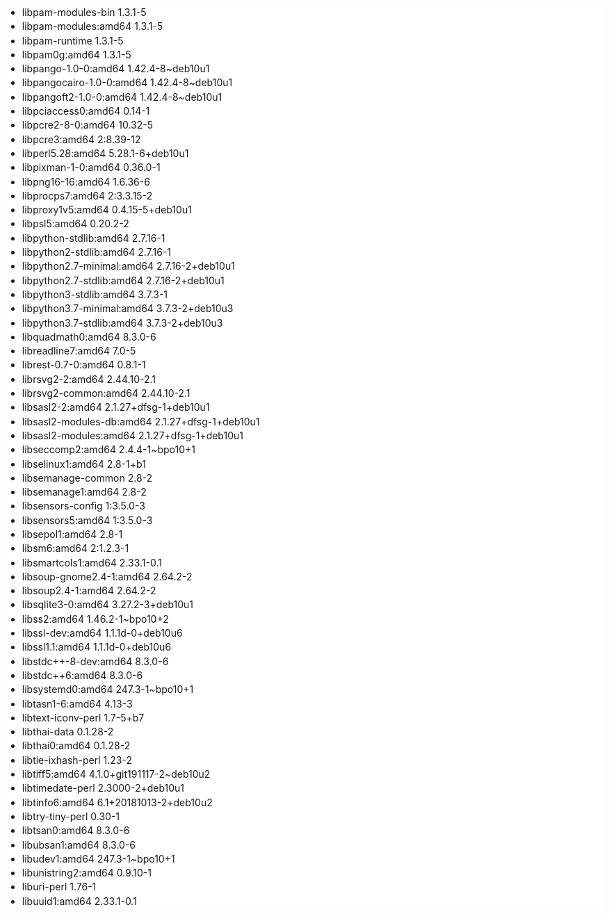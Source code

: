 * libpam-modules-bin	1.3.1-5
* libpam-modules:amd64	1.3.1-5
* libpam-runtime	1.3.1-5
* libpam0g:amd64	1.3.1-5
* libpango-1.0-0:amd64	1.42.4-8~deb10u1
* libpangocairo-1.0-0:amd64	1.42.4-8~deb10u1
* libpangoft2-1.0-0:amd64	1.42.4-8~deb10u1
* libpciaccess0:amd64	0.14-1
* libpcre2-8-0:amd64	10.32-5
* libpcre3:amd64	2:8.39-12
* libperl5.28:amd64	5.28.1-6+deb10u1
* libpixman-1-0:amd64	0.36.0-1
* libpng16-16:amd64	1.6.36-6
* libprocps7:amd64	2:3.3.15-2
* libproxy1v5:amd64	0.4.15-5+deb10u1
* libpsl5:amd64	0.20.2-2
* libpython-stdlib:amd64	2.7.16-1
* libpython2-stdlib:amd64	2.7.16-1
* libpython2.7-minimal:amd64	2.7.16-2+deb10u1
* libpython2.7-stdlib:amd64	2.7.16-2+deb10u1
* libpython3-stdlib:amd64	3.7.3-1
* libpython3.7-minimal:amd64	3.7.3-2+deb10u3
* libpython3.7-stdlib:amd64	3.7.3-2+deb10u3
* libquadmath0:amd64	8.3.0-6
* libreadline7:amd64	7.0-5
* librest-0.7-0:amd64	0.8.1-1
* librsvg2-2:amd64	2.44.10-2.1
* librsvg2-common:amd64	2.44.10-2.1
* libsasl2-2:amd64	2.1.27+dfsg-1+deb10u1
* libsasl2-modules-db:amd64	2.1.27+dfsg-1+deb10u1
* libsasl2-modules:amd64	2.1.27+dfsg-1+deb10u1
* libseccomp2:amd64	2.4.4-1~bpo10+1
* libselinux1:amd64	2.8-1+b1
* libsemanage-common	2.8-2
* libsemanage1:amd64	2.8-2
* libsensors-config	1:3.5.0-3
* libsensors5:amd64	1:3.5.0-3
* libsepol1:amd64	2.8-1
* libsm6:amd64	2:1.2.3-1
* libsmartcols1:amd64	2.33.1-0.1
* libsoup-gnome2.4-1:amd64	2.64.2-2
* libsoup2.4-1:amd64	2.64.2-2
* libsqlite3-0:amd64	3.27.2-3+deb10u1
* libss2:amd64	1.46.2-1~bpo10+2
* libssl-dev:amd64	1.1.1d-0+deb10u6
* libssl1.1:amd64	1.1.1d-0+deb10u6
* libstdc++-8-dev:amd64	8.3.0-6
* libstdc++6:amd64	8.3.0-6
* libsystemd0:amd64	247.3-1~bpo10+1
* libtasn1-6:amd64	4.13-3
* libtext-iconv-perl	1.7-5+b7
* libthai-data	0.1.28-2
* libthai0:amd64	0.1.28-2
* libtie-ixhash-perl	1.23-2
* libtiff5:amd64	4.1.0+git191117-2~deb10u2
* libtimedate-perl	2.3000-2+deb10u1
* libtinfo6:amd64	6.1+20181013-2+deb10u2
* libtry-tiny-perl	0.30-1
* libtsan0:amd64	8.3.0-6
* libubsan1:amd64	8.3.0-6
* libudev1:amd64	247.3-1~bpo10+1
* libunistring2:amd64	0.9.10-1
* liburi-perl	1.76-1
* libuuid1:amd64	2.33.1-0.1